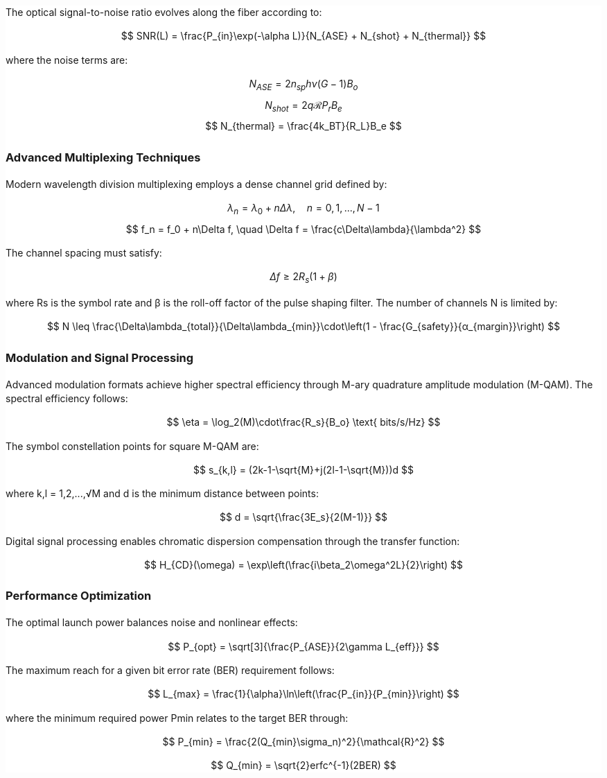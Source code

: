 The optical signal-to-noise ratio evolves along the fiber according to:

$$ SNR(L) = \frac{P_{in}\exp(-\alpha L)}{N_{ASE} + N_{shot} + N_{thermal}} $$

where the noise terms are:

$$ N_{ASE} = 2n_{sp}h\nu(G-1)B_o $$
$$ N_{shot} = 2q\mathcal{R}P_rB_e $$
$$ N_{thermal} = \frac{4k_BT}{R_L}B_e $$

### Advanced Multiplexing Techniques

Modern wavelength division multiplexing employs a dense channel grid defined by:

$$ \lambda_n = \lambda_0 + n\Delta\lambda, \quad n = 0,1,...,N-1 $$
$$ f_n = f_0 + n\Delta f, \quad \Delta f = \frac{c\Delta\lambda}{\lambda^2} $$

The channel spacing must satisfy:

$$ \Delta f \geq 2R_s(1 + \beta) $$

where Rs is the symbol rate and β is the roll-off factor of the pulse shaping filter. The number of channels N is limited by:

$$ N \leq \frac{\Delta\lambda_{total}}{\Delta\lambda_{min}}\cdot\left(1 - \frac{G_{safety}}{α_{margin}}\right) $$

### Modulation and Signal Processing

Advanced modulation formats achieve higher spectral efficiency through M-ary quadrature amplitude modulation (M-QAM). The spectral efficiency follows:

$$ \eta = \log_2(M)\cdot\frac{R_s}{B_o} \text{ bits/s/Hz} $$

The symbol constellation points for square M-QAM are:

$$ s_{k,l} = (2k-1-\sqrt{M}+j(2l-1-\sqrt{M}))d $$

where k,l = 1,2,...,√M and d is the minimum distance between points:

$$ d = \sqrt{\frac{3E_s}{2(M-1)}} $$

Digital signal processing enables chromatic dispersion compensation through the transfer function:

$$ H_{CD}(\omega) = \exp\left(\frac{i\beta_2\omega^2L}{2}\right) $$

### Performance Optimization

The optimal launch power balances noise and nonlinear effects:

$$ P_{opt} = \sqrt[3]{\frac{P_{ASE}}{2\gamma L_{eff}}} $$

The maximum reach for a given bit error rate (BER) requirement follows:

$$ L_{max} = \frac{1}{\alpha}\ln\left(\frac{P_{in}}{P_{min}}\right) $$

where the minimum required power Pmin relates to the target BER through:

$$ P_{min} = \frac{2(Q_{min}\sigma_n)^2}{\mathcal{R}^2} $$

$$ Q_{min} = \sqrt{2}erfc^{-1}(2BER) $$
